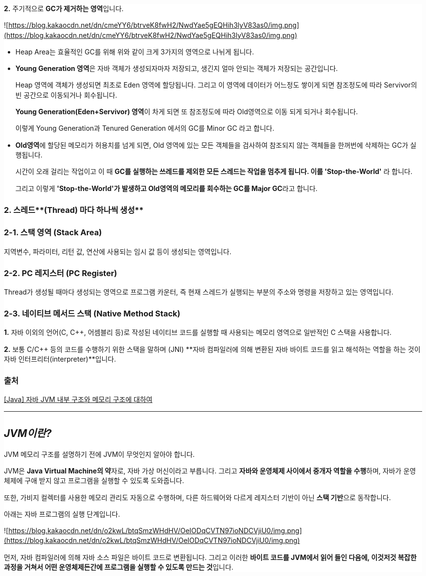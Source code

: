 **2.** 주기적으로 **GC가 제거하는 영역**입니다.

![https://blog.kakaocdn.net/dn/cmeYY6/btrveK8fwH2/NwdYae5gEQHih3lyV83as0/img.png](https://blog.kakaocdn.net/dn/cmeYY6/btrveK8fwH2/NwdYae5gEQHih3lyV83as0/img.png)

- Heap Area는 효율적인 GC를 위해 위와 같이 크게 3가지의 영역으로 나뉘게 됩니다.
- **Young Generation 영역**은 자바 객체가 생성되자마자 저장되고, 생긴지 얼마 안되는 객체가 저장되는 공간입니다.
    
     Heap 영역에 객체가 생성되면 최초로 Eden 영역에 할당됩니다. 그리고 이 영역에 데이터가 어느정도 쌓이게 되면 참조정도에 따라 Servivor의 빈 공간으로 이동되거나 회수됩니다.
    
    **Young Generation(Eden+Servivor) 영역**이 차게 되면 또 참조정도에 따라 Old영역으로 이동 되게 되거나 회수됩니다. 
    
    이렇게 Young Generation과 Tenured Generation 에서의 GC를 Minor GC 라고 합니다. 
    
- **Old영역**에 할당된 메모리가 허용치를 넘게 되면, Old 영역에 있는 모든 객체들을 검사하여 참조되지 않는 객체들을 한꺼번에 삭제하는 GC가 실행됩니다.
    
    시간이 오래 걸리는 작업이고 이 때 **GC를 실행하는 쓰레드를 제외한 모든 스레드는 작업을 멈추게 됩니다. 이를 'Stop-the-World'** 라 합니다. 
    
    그리고 이렇게 **'Stop-the-World'가 발생하고 Old영역의 메모리를 회수하는 GC를 Major GC**라고 합니다.

### 2. 스레드**(Thread) 마다 하나씩 생성**

### 2-1. **스택 영역 (Stack Area)**

지역변수, 파라미터, 리턴 값, 연산에 사용되는 임시 값 등이 생성되는 영역입니다.

### 2-2. **PC 레지스터 (PC Register)**

Thread가 생성될 때마다 생성되는 영역으로 프로그램 카운터, 즉 현재 스레드가 실행되는 부분의 주소와 명령을 저장하고 있는 영역입니다.

### 2-3. **네이티브 메서드 스택 (Native Method Stack)**

**1.** 자바 이외의 언어(C, C++, 어셈블리 등)로 작성된 네이티브 코드를 실행할 때 사용되는 메모리 영역으로 일반적인 C 스택을 사용합니다.

**2.** 보통 C/C++ 등의 코드를 수행하기 위한 스택을 말하며 (JNI) **자바 컴파일러에 의해 변환된 자바 바이트 코드를 읽고 해석하는 역할을 하는 것이 자바 인터프리터(interpreter)**입니다.

### 출처

[[Java] 자바 JVM 내부 구조와 메모리 구조에 대하여](https://coding-factory.tistory.com/828)

---

## *JVM이란?*

JVM 메모리 구조를 설명하기 전에 JVM이 무엇인지 알아야 합니다. 

JVM은 **Java Virtual Machine의 약**자로, 자바 가상 머신이라고 부릅니다. 그리고 **자바와 운영체제 사이에서 중개자 역할을 수행**하며, 자바가 운영체제에 구애 받지 않고 프로그램을 실행할 수 있도록 도와줍니다. 

또한, 가비지 컬렉터를 사용한 메모리 관리도 자동으로 수행하며, 다른 하드웨어와 다르게 레지스터 기반이 아닌 **스택 기반**으로 동작합니다.

아래는 자바 프로그램의 실행 단계입니다.

![https://blog.kakaocdn.net/dn/o2kwL/btqSmzWHdHV/OeIODqCVTN97ioNDCVjiU0/img.png](https://blog.kakaocdn.net/dn/o2kwL/btqSmzWHdHV/OeIODqCVTN97ioNDCVjiU0/img.png)

먼저, 자바 컴파일러에 의해 자바 소스 파일은 바이트 코드로 변환됩니다. 그리고 이러한 **바이트 코드를 JVM에서 읽어 들인 다음에, 이것저것 복잡한 과정을 거쳐서 어떤 운영체제든간에 프로그램을 실행할 수 있도록 만드는 것**입니다.
